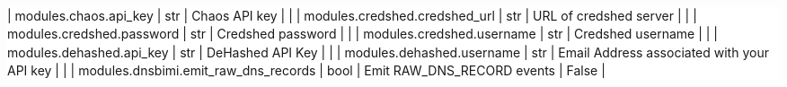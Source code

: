 | modules.chaos.api_key                          | str      | Chaos API key                                                                                                                                                                                                                                                                                                                  |                                                                                                                                                                                                                                                                                                                                                                                                                                                         |
| modules.credshed.credshed_url                  | str      | URL of credshed server                                                                                                                                                                                                                                                                                                         |                                                                                                                                                                                                                                                                                                                                                                                                                                                         |
| modules.credshed.password                      | str      | Credshed password                                                                                                                                                                                                                                                                                                              |                                                                                                                                                                                                                                                                                                                                                                                                                                                         |
| modules.credshed.username                      | str      | Credshed username                                                                                                                                                                                                                                                                                                              |                                                                                                                                                                                                                                                                                                                                                                                                                                                         |
| modules.dehashed.api_key                       | str      | DeHashed API Key                                                                                                                                                                                                                                                                                                               |                                                                                                                                                                                                                                                                                                                                                                                                                                                         |
| modules.dehashed.username                      | str      | Email Address associated with your API key                                                                                                                                                                                                                                                                                     |                                                                                                                                                                                                                                                                                                                                                                                                                                                         |
| modules.dnsbimi.emit_raw_dns_records           | bool     | Emit RAW_DNS_RECORD events                                                                                                                                                                                                                                                                                                     | False                                                                                                                                                                                                                                                                                                                                                                                                                                                   |